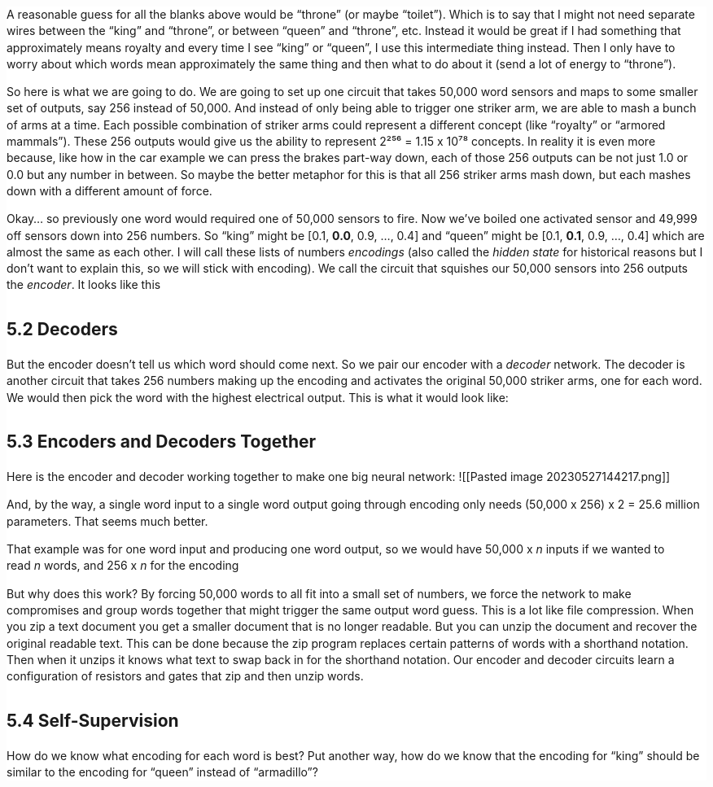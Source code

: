 A reasonable guess for all the blanks above would be “throne” (or maybe “toilet”). Which is to say that I might not need separate wires between the “king” and “throne”, or between “queen” and “throne”, etc. Instead it would be great if I had something that approximately means royalty and every time I see “king” or “queen”, I use this intermediate thing instead. Then I only have to worry about which words mean approximately the same thing and then what to do about it (send a lot of energy to “throne”).

So here is what we are going to do. We are going to set up one circuit that takes 50,000 word sensors and maps to some smaller set of outputs, say 256 instead of 50,000. And instead of only being able to trigger one striker arm, we are able to mash a bunch of arms at a time. Each possible combination of striker arms could represent a different concept (like “royalty” or “armored mammals”). These 256 outputs would give us the ability to represent 2²⁵⁶ = 1.15 x 10⁷⁸ concepts. In reality it is even more because, like how in the car example we can press the brakes part-way down, each of those 256 outputs can be not just 1.0 or 0.0 but any number in between. So maybe the better metaphor for this is that all 256 striker arms mash down, but each mashes down with a different amount of force.

Okay… so previously one word would required one of 50,000 sensors to fire. Now we’ve boiled one activated sensor and 49,999 off sensors down into 256 numbers. So “king” might be [0.1, **0.0**, 0.9, …, 0.4] and “queen” might be [0.1, **0.1**, 0.9, …, 0.4] which are almost the same as each other. I will call these lists of numbers _encodings_ (also called the _hidden state_ for historical reasons but I don’t want to explain this, so we will stick with encoding). We call the circuit that squishes our 50,000 sensors into 256 outputs the _encoder_. It looks like this

## 5.2 Decoders

But the encoder doesn’t tell us which word should come next. So we pair our encoder with a _decoder_ network. The decoder is another circuit that takes 256 numbers making up the encoding and activates the original 50,000 striker arms, one for each word. We would then pick the word with the highest electrical output. This is what it would look like:

## 5.3 Encoders and Decoders Together

Here is the encoder and decoder working together to make one big neural network:
![[Pasted image 20230527144217.png]]

And, by the way, a single word input to a single word output going through encoding only needs (50,000 x 256) x 2 = 25.6 million parameters. That seems much better.

That example was for one word input and producing one word output, so we would have 50,000 x _n_ inputs if we wanted to read _n_ words, and 256 x _n_ for the encoding

But why does this work? By forcing 50,000 words to all fit into a small set of numbers, we force the network to make compromises and group words together that might trigger the same output word guess. This is a lot like file compression. When you zip a text document you get a smaller document that is no longer readable. But you can unzip the document and recover the original readable text. This can be done because the zip program replaces certain patterns of words with a shorthand notation. Then when it unzips it knows what text to swap back in for the shorthand notation. Our encoder and decoder circuits learn a configuration of resistors and gates that zip and then unzip words.

## 5.4 Self-Supervision

How do we know what encoding for each word is best? Put another way, how do we know that the encoding for “king” should be similar to the encoding for “queen” instead of “armadillo”?
